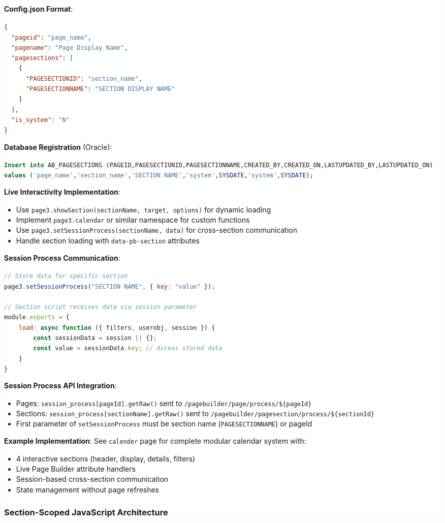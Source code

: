 **Config.json Format**:
```json
{
  "pageid": "page_name",
  "pagename": "Page Display Name",
  "pagesections": [
    {
      "PAGESECTIONID": "section_name",
      "PAGESECTIONNAME": "SECTION DISPLAY NAME"
    }
  ],
  "is_system": "N"
}
```

**Database Registration** (Oracle):
```sql
Insert into AB_PAGESECTIONS (PAGEID,PAGESECTIONID,PAGESECTIONNAME,CREATED_BY,CREATED_ON,LASTUPDATED_BY,LASTUPDATED_ON) 
values ('page_name','section_name','SECTION NAME','system',SYSDATE,'system',SYSDATE);
```

**Live Interactivity Implementation**:
- Use `page3.showSection(sectionName, target, options)` for dynamic loading
- Implement `page3.calendar` or similar namespace for custom functions
- Use `page3.setSessionProcess(sectionName, data)` for cross-section communication
- Handle section loading with `data-pb-section` attributes

**Session Process Communication**:
```javascript
// Store data for specific section
page3.setSessionProcess("SECTION NAME", { key: "value" });

// Section script receives data via session parameter
module.exports = {
    load: async function ({ filters, userobj, session }) {
        const sessionData = session || {};
        const value = sessionData.key; // Access stored data
    }
}
```

**Session Process API Integration**:
- Pages: `session_process[pageId].getRaw()` sent to `/pagebuilder/page/process/${pageId}`
- Sections: `session_process[sectionName].getRaw()` sent to `/pagebuilder/pagesection/process/${sectionId}`
- First parameter of `setSessionProcess` must be section name (`PAGESECTIONNAME`) or pageId

**Example Implementation**: See `calender` page for complete modular calendar system with:
- 4 interactive sections (header, display, details, filters)
- Live Page Builder attribute handlers
- Session-based cross-section communication
- State management without page refreshes

### Section-Scoped JavaScript Architecture

